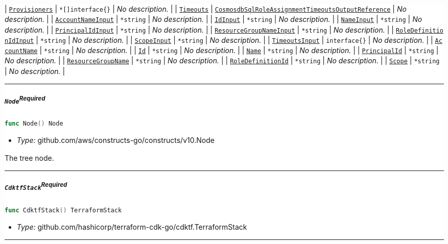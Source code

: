 | <code><a href="#@cdktf/provider-azurerm.cosmosdbSqlRoleAssignment.CosmosdbSqlRoleAssignment.property.provisioners">Provisioners</a></code> | <code>*[]interface{}</code> | *No description.* |
| <code><a href="#@cdktf/provider-azurerm.cosmosdbSqlRoleAssignment.CosmosdbSqlRoleAssignment.property.timeouts">Timeouts</a></code> | <code><a href="#@cdktf/provider-azurerm.cosmosdbSqlRoleAssignment.CosmosdbSqlRoleAssignmentTimeoutsOutputReference">CosmosdbSqlRoleAssignmentTimeoutsOutputReference</a></code> | *No description.* |
| <code><a href="#@cdktf/provider-azurerm.cosmosdbSqlRoleAssignment.CosmosdbSqlRoleAssignment.property.accountNameInput">AccountNameInput</a></code> | <code>*string</code> | *No description.* |
| <code><a href="#@cdktf/provider-azurerm.cosmosdbSqlRoleAssignment.CosmosdbSqlRoleAssignment.property.idInput">IdInput</a></code> | <code>*string</code> | *No description.* |
| <code><a href="#@cdktf/provider-azurerm.cosmosdbSqlRoleAssignment.CosmosdbSqlRoleAssignment.property.nameInput">NameInput</a></code> | <code>*string</code> | *No description.* |
| <code><a href="#@cdktf/provider-azurerm.cosmosdbSqlRoleAssignment.CosmosdbSqlRoleAssignment.property.principalIdInput">PrincipalIdInput</a></code> | <code>*string</code> | *No description.* |
| <code><a href="#@cdktf/provider-azurerm.cosmosdbSqlRoleAssignment.CosmosdbSqlRoleAssignment.property.resourceGroupNameInput">ResourceGroupNameInput</a></code> | <code>*string</code> | *No description.* |
| <code><a href="#@cdktf/provider-azurerm.cosmosdbSqlRoleAssignment.CosmosdbSqlRoleAssignment.property.roleDefinitionIdInput">RoleDefinitionIdInput</a></code> | <code>*string</code> | *No description.* |
| <code><a href="#@cdktf/provider-azurerm.cosmosdbSqlRoleAssignment.CosmosdbSqlRoleAssignment.property.scopeInput">ScopeInput</a></code> | <code>*string</code> | *No description.* |
| <code><a href="#@cdktf/provider-azurerm.cosmosdbSqlRoleAssignment.CosmosdbSqlRoleAssignment.property.timeoutsInput">TimeoutsInput</a></code> | <code>interface{}</code> | *No description.* |
| <code><a href="#@cdktf/provider-azurerm.cosmosdbSqlRoleAssignment.CosmosdbSqlRoleAssignment.property.accountName">AccountName</a></code> | <code>*string</code> | *No description.* |
| <code><a href="#@cdktf/provider-azurerm.cosmosdbSqlRoleAssignment.CosmosdbSqlRoleAssignment.property.id">Id</a></code> | <code>*string</code> | *No description.* |
| <code><a href="#@cdktf/provider-azurerm.cosmosdbSqlRoleAssignment.CosmosdbSqlRoleAssignment.property.name">Name</a></code> | <code>*string</code> | *No description.* |
| <code><a href="#@cdktf/provider-azurerm.cosmosdbSqlRoleAssignment.CosmosdbSqlRoleAssignment.property.principalId">PrincipalId</a></code> | <code>*string</code> | *No description.* |
| <code><a href="#@cdktf/provider-azurerm.cosmosdbSqlRoleAssignment.CosmosdbSqlRoleAssignment.property.resourceGroupName">ResourceGroupName</a></code> | <code>*string</code> | *No description.* |
| <code><a href="#@cdktf/provider-azurerm.cosmosdbSqlRoleAssignment.CosmosdbSqlRoleAssignment.property.roleDefinitionId">RoleDefinitionId</a></code> | <code>*string</code> | *No description.* |
| <code><a href="#@cdktf/provider-azurerm.cosmosdbSqlRoleAssignment.CosmosdbSqlRoleAssignment.property.scope">Scope</a></code> | <code>*string</code> | *No description.* |

---

##### `Node`<sup>Required</sup> <a name="Node" id="@cdktf/provider-azurerm.cosmosdbSqlRoleAssignment.CosmosdbSqlRoleAssignment.property.node"></a>

```go
func Node() Node
```

- *Type:* github.com/aws/constructs-go/constructs/v10.Node

The tree node.

---

##### `CdktfStack`<sup>Required</sup> <a name="CdktfStack" id="@cdktf/provider-azurerm.cosmosdbSqlRoleAssignment.CosmosdbSqlRoleAssignment.property.cdktfStack"></a>

```go
func CdktfStack() TerraformStack
```

- *Type:* github.com/hashicorp/terraform-cdk-go/cdktf.TerraformStack

---